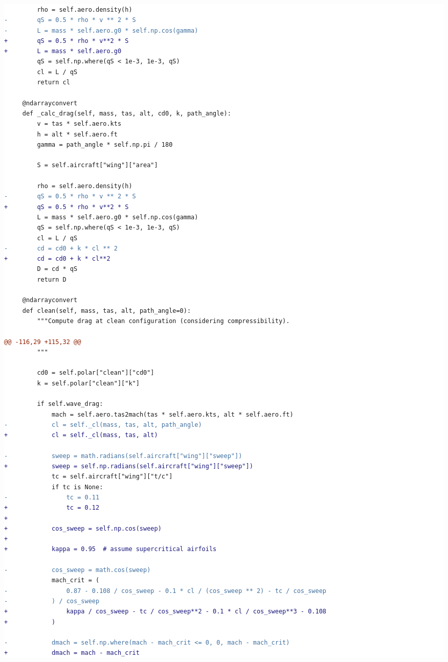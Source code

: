 ```diff
         rho = self.aero.density(h)
-        qS = 0.5 * rho * v ** 2 * S
-        L = mass * self.aero.g0 * self.np.cos(gamma)
+        qS = 0.5 * rho * v**2 * S
+        L = mass * self.aero.g0
         qS = self.np.where(qS < 1e-3, 1e-3, qS)
         cl = L / qS
         return cl
 
     @ndarrayconvert
     def _calc_drag(self, mass, tas, alt, cd0, k, path_angle):
         v = tas * self.aero.kts
         h = alt * self.aero.ft
         gamma = path_angle * self.np.pi / 180
 
         S = self.aircraft["wing"]["area"]
 
         rho = self.aero.density(h)
-        qS = 0.5 * rho * v ** 2 * S
+        qS = 0.5 * rho * v**2 * S
         L = mass * self.aero.g0 * self.np.cos(gamma)
         qS = self.np.where(qS < 1e-3, 1e-3, qS)
         cl = L / qS
-        cd = cd0 + k * cl ** 2
+        cd = cd0 + k * cl**2
         D = cd * qS
         return D
 
     @ndarrayconvert
     def clean(self, mass, tas, alt, path_angle=0):
         """Compute drag at clean configuration (considering compressibility).
 
@@ -116,29 +115,32 @@
         """
 
         cd0 = self.polar["clean"]["cd0"]
         k = self.polar["clean"]["k"]
 
         if self.wave_drag:
             mach = self.aero.tas2mach(tas * self.aero.kts, alt * self.aero.ft)
-            cl = self._cl(mass, tas, alt, path_angle)
+            cl = self._cl(mass, tas, alt)
 
-            sweep = math.radians(self.aircraft["wing"]["sweep"])
+            sweep = self.np.radians(self.aircraft["wing"]["sweep"])
             tc = self.aircraft["wing"]["t/c"]
             if tc is None:
-                tc = 0.11
+                tc = 0.12
+
+            cos_sweep = self.np.cos(sweep)
+
+            kappa = 0.95  # assume supercritical airfoils
 
-            cos_sweep = math.cos(sweep)
             mach_crit = (
-                0.87 - 0.108 / cos_sweep - 0.1 * cl / (cos_sweep ** 2) - tc / cos_sweep
-            ) / cos_sweep
+                kappa / cos_sweep - tc / cos_sweep**2 - 0.1 * cl / cos_sweep**3 - 0.108
+            )
 
-            dmach = self.np.where(mach - mach_crit <= 0, 0, mach - mach_crit)
+            dmach = mach - mach_crit
```